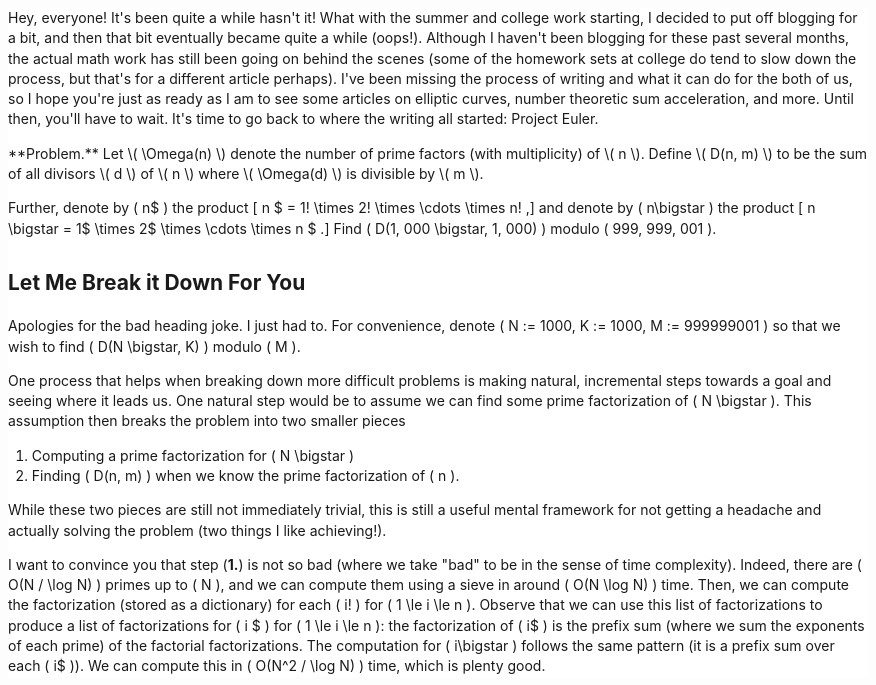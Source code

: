 Hey, everyone! It's been quite a while hasn't it! What with the summer and
college work starting, I decided to put off blogging for a bit, and then that
bit eventually became quite a while (oops!). Although I haven't been blogging
for these past several months, the actual math work has still been going on
behind the scenes (some of the homework sets at college do tend to
slow down the process, but that's for a different article perhaps). I've been
missing the process of writing and what it can do for the both of us, so I
hope you're just as ready as I am to see some articles on elliptic curves,
number theoretic sum acceleration, and more. Until then, you'll have to wait.
It's time to go back to where the writing all started: Project Euler.

<div class="black-box">
**Problem.** Let \( \Omega(n) \) denote the number of prime factors (with multiplicity) of
\( n \). Define \( D(n, m) \) to be the sum of all divisors \( d \) of \( n \)
where \( \Omega(d) \) is divisible by \( m \).

Further, denote by \( n\$ \) the product
\[
    n \$ = 1! \times 2! \times \cdots \times n!
,\]
and denote by \( n\bigstar \) the product
\[
    n \bigstar = 1\$ \times 2\$ \times \cdots \times n \$
.\]
Find \( D(1\, 000 \bigstar, 1\, 000) \) modulo \( 999\, 999\, 001 \).
</div>

## Let Me Break it Down For You

Apologies for the bad heading joke. I just had to. For convenience, denote \( N
:= 1000, K := 1000, M := 999999001 \) so that we wish to find \( D(N \bigstar,
K) \) modulo \( M \).

One process that helps when breaking down more difficult problems is making
natural, incremental steps towards a goal and seeing where it leads us. One
natural step would be to assume we can find some prime factorization of \( N
\bigstar \). This assumption then breaks the problem into two smaller pieces

1. Computing a prime factorization for \( N \bigstar \)
2. Finding \( D(n, m) \) when we know the prime factorization of \( n \).

While these two pieces are still not immediately trivial, this is still a useful
mental framework for not getting a headache and actually solving the problem
(two things I like achieving!). 

I want to convince you that step (**1.**) is not so bad (where we take "bad" to be
in the sense of time complexity). Indeed, there are \( O(N / \log N) \)
primes up to \( N \), and we can compute them using a sieve in around \( O(N
\log N) \) time. Then, we can compute the factorization (stored as a dictionary)
for each \( i! \) for \( 1 \le i \le n \). Observe that we can use this list of
factorizations to produce a list of factorizations for \( i \$ \) for \( 1 \le i
\le n \): the factorization of \( i\$ \) is the prefix sum (where we sum the
exponents of each prime) of the factorial factorizations. The computation for \(
i\bigstar \) follows the same pattern (it is a prefix sum over each \( i\$ \)).
We can compute this in \( O(N^2 / \log N) \) time, which is plenty good.
